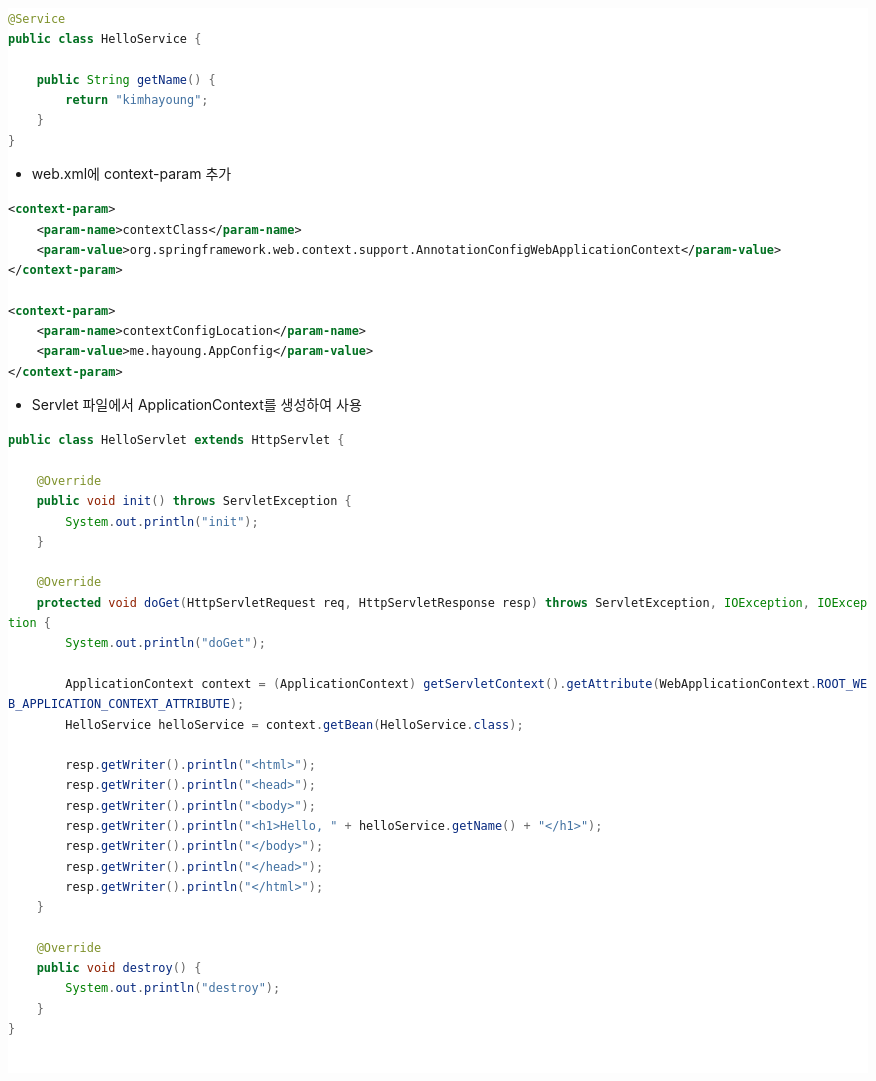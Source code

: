 ```java
@Service
public class HelloService {

    public String getName() {
        return "kimhayoung";
    }
}
```
- web.xml에 context-param 추가
```xml
<context-param>
    <param-name>contextClass</param-name>
    <param-value>org.springframework.web.context.support.AnnotationConfigWebApplicationContext</param-value>
</context-param>

<context-param>
    <param-name>contextConfigLocation</param-name>
    <param-value>me.hayoung.AppConfig</param-value>
</context-param>
```
- Servlet 파일에서 ApplicationContext를 생성하여 사용
```java
public class HelloServlet extends HttpServlet {

    @Override
    public void init() throws ServletException {
        System.out.println("init");
    }

    @Override
    protected void doGet(HttpServletRequest req, HttpServletResponse resp) throws ServletException, IOException, IOException {
        System.out.println("doGet");
        
        ApplicationContext context = (ApplicationContext) getServletContext().getAttribute(WebApplicationContext.ROOT_WEB_APPLICATION_CONTEXT_ATTRIBUTE);
        HelloService helloService = context.getBean(HelloService.class);
        
        resp.getWriter().println("<html>");
        resp.getWriter().println("<head>");
        resp.getWriter().println("<body>");
        resp.getWriter().println("<h1>Hello, " + helloService.getName() + "</h1>");
        resp.getWriter().println("</body>");
        resp.getWriter().println("</head>");
        resp.getWriter().println("</html>");
    }

    @Override
    public void destroy() {
        System.out.println("destroy");
    }
}
```
<br>
